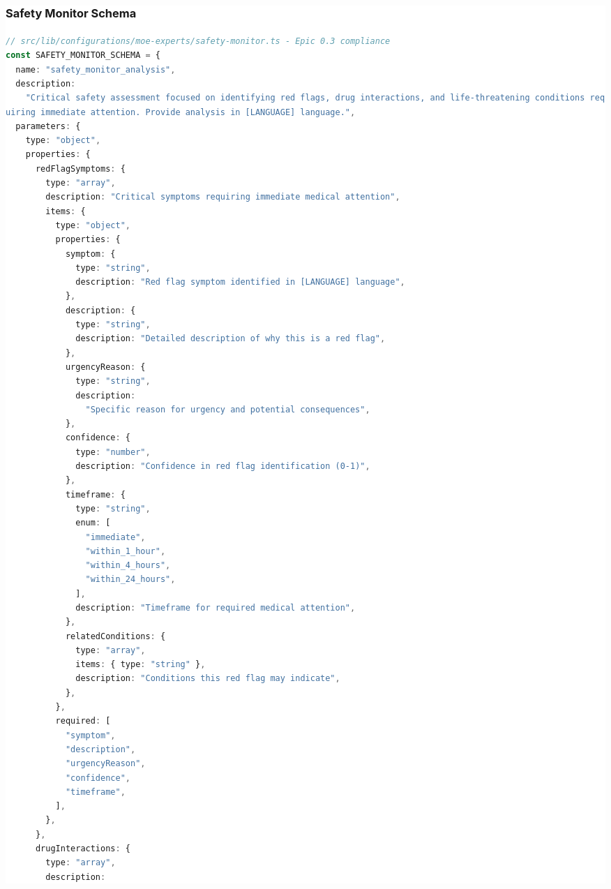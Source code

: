 ### Safety Monitor Schema

```typescript
// src/lib/configurations/moe-experts/safety-monitor.ts - Epic 0.3 compliance
const SAFETY_MONITOR_SCHEMA = {
  name: "safety_monitor_analysis",
  description:
    "Critical safety assessment focused on identifying red flags, drug interactions, and life-threatening conditions requiring immediate attention. Provide analysis in [LANGUAGE] language.",
  parameters: {
    type: "object",
    properties: {
      redFlagSymptoms: {
        type: "array",
        description: "Critical symptoms requiring immediate medical attention",
        items: {
          type: "object",
          properties: {
            symptom: {
              type: "string",
              description: "Red flag symptom identified in [LANGUAGE] language",
            },
            description: {
              type: "string",
              description: "Detailed description of why this is a red flag",
            },
            urgencyReason: {
              type: "string",
              description:
                "Specific reason for urgency and potential consequences",
            },
            confidence: {
              type: "number",
              description: "Confidence in red flag identification (0-1)",
            },
            timeframe: {
              type: "string",
              enum: [
                "immediate",
                "within_1_hour",
                "within_4_hours",
                "within_24_hours",
              ],
              description: "Timeframe for required medical attention",
            },
            relatedConditions: {
              type: "array",
              items: { type: "string" },
              description: "Conditions this red flag may indicate",
            },
          },
          required: [
            "symptom",
            "description",
            "urgencyReason",
            "confidence",
            "timeframe",
          ],
        },
      },
      drugInteractions: {
        type: "array",
        description:
```